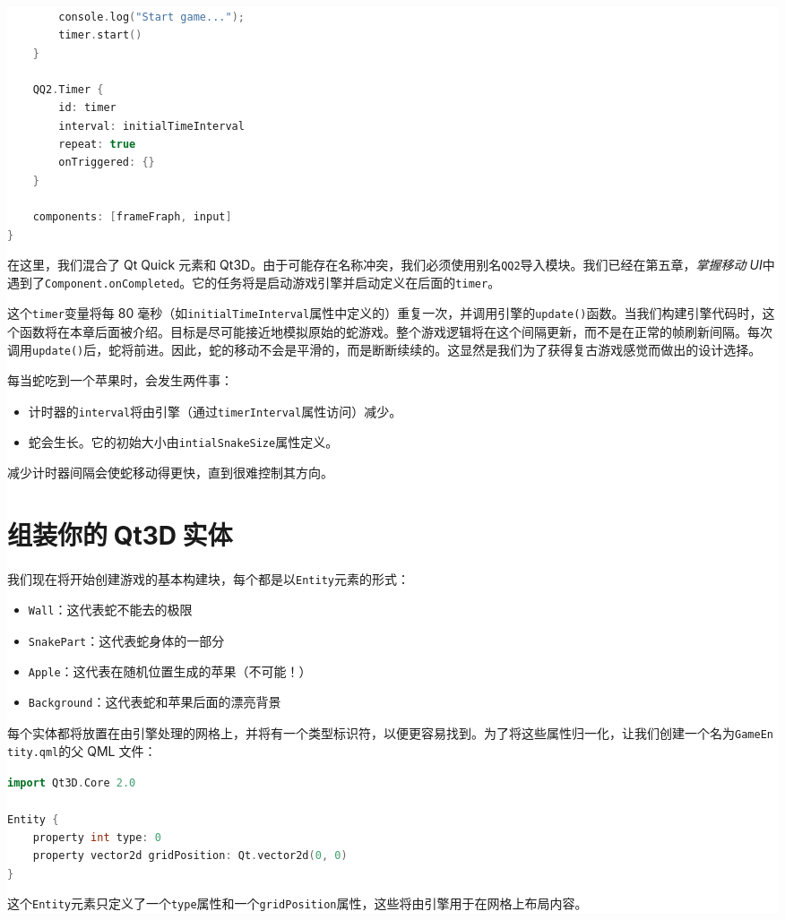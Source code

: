 ```cpp
        console.log("Start game..."); 
        timer.start() 
    } 

    QQ2.Timer { 
        id: timer 
        interval: initialTimeInterval 
        repeat: true 
        onTriggered: {} 
    } 

    components: [frameFraph, input] 
}  

```

在这里，我们混合了 Qt Quick 元素和 Qt3D。由于可能存在名称冲突，我们必须使用别名`QQ2`导入模块。我们已经在第五章，*掌握移动 UI*中遇到了`Component.onCompleted`。它的任务将是启动游戏引擎并启动定义在后面的`timer`。

这个`timer`变量将每 80 毫秒（如`initialTimeInterval`属性中定义的）重复一次，并调用引擎的`update()`函数。当我们构建引擎代码时，这个函数将在本章后面被介绍。目标是尽可能接近地模拟原始的蛇游戏。整个游戏逻辑将在这个间隔更新，而不是在正常的帧刷新间隔。每次调用`update()`后，蛇将前进。因此，蛇的移动不会是平滑的，而是断断续续的。这显然是我们为了获得复古游戏感觉而做出的设计选择。

每当蛇吃到一个苹果时，会发生两件事：

+   计时器的`interval`将由引擎（通过`timerInterval`属性访问）减少。

+   蛇会生长。它的初始大小由`intialSnakeSize`属性定义。

减少计时器间隔会使蛇移动得更快，直到很难控制其方向。

# 组装你的 Qt3D 实体

我们现在将开始创建游戏的基本构建块，每个都是以`Entity`元素的形式：

+   `Wall`：这代表蛇不能去的极限

+   `SnakePart`：这代表蛇身体的一部分

+   `Apple`：这代表在随机位置生成的苹果（不可能！）

+   `Background`：这代表蛇和苹果后面的漂亮背景

每个实体都将放置在由引擎处理的网格上，并将有一个类型标识符，以便更容易找到。为了将这些属性归一化，让我们创建一个名为`GameEntity.qml`的父 QML 文件：

```cpp
import Qt3D.Core 2.0 

Entity { 
    property int type: 0 
    property vector2d gridPosition: Qt.vector2d(0, 0) 
} 

```

这个`Entity`元素只定义了一个`type`属性和一个`gridPosition`属性，这些将由引擎用于在网格上布局内容。
